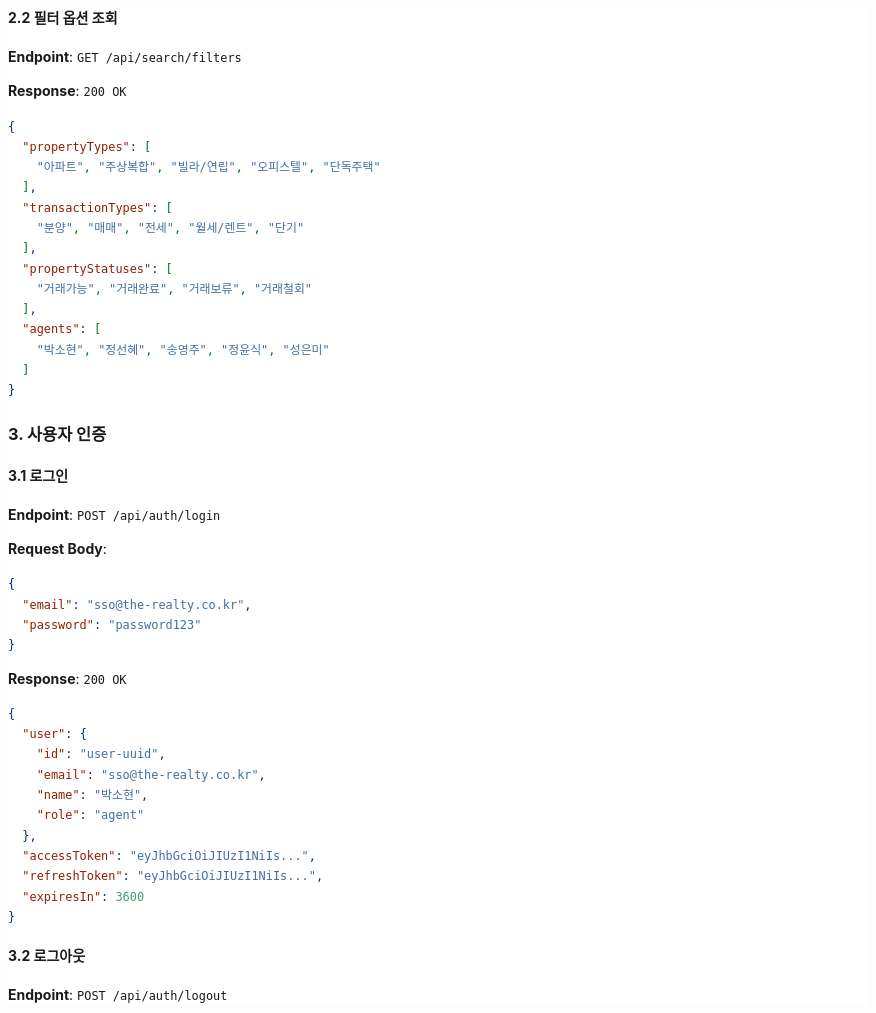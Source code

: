 #### 2.2 필터 옵션 조회

**Endpoint**: `GET /api/search/filters`

**Response**: `200 OK`
```json
{
  "propertyTypes": [
    "아파트", "주상복합", "빌라/연립", "오피스텔", "단독주택"
  ],
  "transactionTypes": [
    "분양", "매매", "전세", "월세/렌트", "단기"
  ],
  "propertyStatuses": [
    "거래가능", "거래완료", "거래보류", "거래철회"
  ],
  "agents": [
    "박소현", "정선혜", "송영주", "정윤식", "성은미"
  ]
}
```

### 3. 사용자 인증

#### 3.1 로그인

**Endpoint**: `POST /api/auth/login`

**Request Body**:
```json
{
  "email": "sso@the-realty.co.kr",
  "password": "password123"
}
```

**Response**: `200 OK`
```json
{
  "user": {
    "id": "user-uuid",
    "email": "sso@the-realty.co.kr",
    "name": "박소현",
    "role": "agent"
  },
  "accessToken": "eyJhbGciOiJIUzI1NiIs...",
  "refreshToken": "eyJhbGciOiJIUzI1NiIs...",
  "expiresIn": 3600
}
```

#### 3.2 로그아웃

**Endpoint**: `POST /api/auth/logout`
